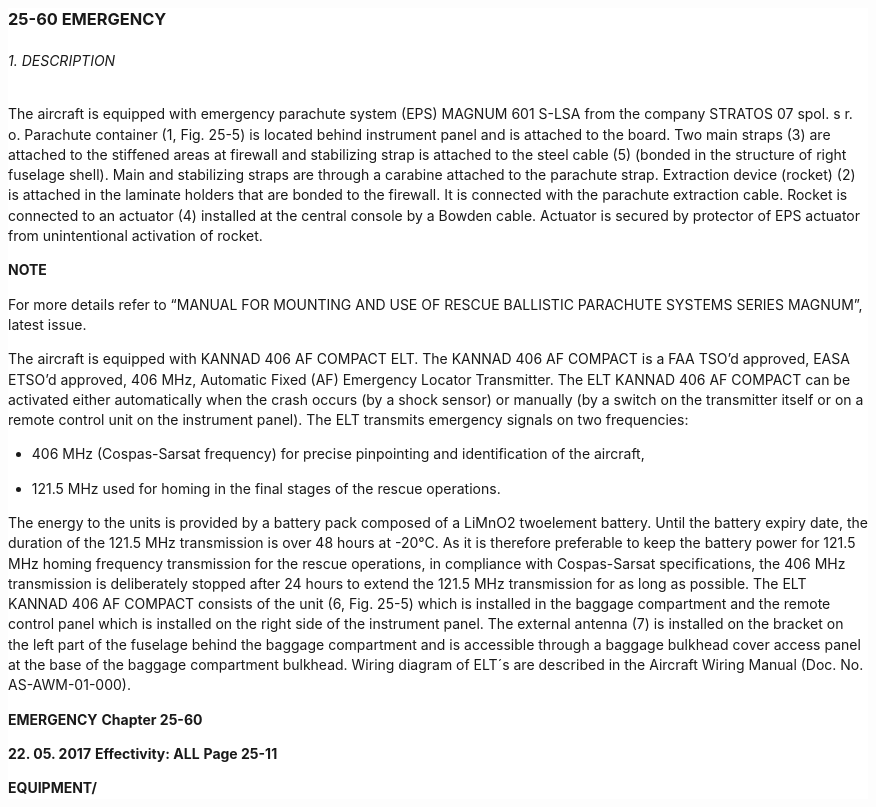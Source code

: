 ### 25-60 EMERGENCY

###### 1. DESCRIPTION
The aircraft is equipped with emergency parachute system (EPS) MAGNUM 601
S-LSA from the company STRATOS 07 spol. s r. o.
Parachute container (1, Fig. 25-5) is located behind instrument panel and is attached
to the board. Two main straps (3) are attached to the stiffened areas at firewall and
stabilizing strap is attached to the steel cable (5) (bonded in the structure of right
fuselage shell). Main and stabilizing straps are through a carabine attached to the
parachute strap.
Extraction device (rocket) (2) is attached in the laminate holders that are bonded to
the firewall. It is connected with the parachute extraction cable. Rocket is connected
to an actuator (4) installed at the central console by a Bowden cable. Actuator is
secured by protector of EPS actuator from unintentional activation of rocket.

**NOTE**

For more details refer to “MANUAL FOR MOUNTING AND USE OF RESCUE
BALLISTIC PARACHUTE SYSTEMS SERIES MAGNUM”, latest issue.

The aircraft is equipped with KANNAD 406 AF COMPACT ELT.
The KANNAD 406 AF COMPACT is a FAA TSO’d approved, EASA ETSO’d
approved, 406 MHz, Automatic Fixed (AF) Emergency Locator Transmitter. The ELT
KANNAD 406 AF COMPACT can be activated either automatically when the crash
occurs (by a shock sensor) or manually (by a switch on the transmitter itself or on a
remote control unit on the instrument panel). The ELT transmits emergency signals
on two frequencies:

   - 406 MHz (Cospas-Sarsat frequency) for precise pinpointing and identification of
the aircraft,

   - 121.5 MHz used for homing in the final stages of the rescue operations.

The energy to the units is provided by a battery pack composed of a LiMnO2
twoelement battery. Until the battery expiry date, the duration of the 121.5 MHz
transmission is over 48 hours at -20°C. As it is therefore preferable to keep the
battery power for 121.5 MHz homing frequency transmission for the rescue
operations, in compliance with Cospas-Sarsat specifications, the 406 MHz
transmission is deliberately stopped after 24 hours to extend the 121.5 MHz
transmission for as long as possible.
The ELT KANNAD 406 AF COMPACT consists of the unit (6, Fig. 25-5) which is
installed in the baggage compartment and the remote control panel which is installed
on the right side of the instrument panel. The external antenna (7) is installed on the
bracket on the left part of the fuselage behind the baggage compartment and is
accessible through a baggage bulkhead cover access panel at the base of the
baggage compartment bulkhead.
Wiring diagram of ELT´s are described in the Aircraft Wiring Manual
(Doc. No. AS-AWM-01-000).

**EMERGENCY** **Chapter 25-60**

**22. 05. 2017** **Effectivity: ALL** **Page 25-11**


**EQUIPMENT/**
